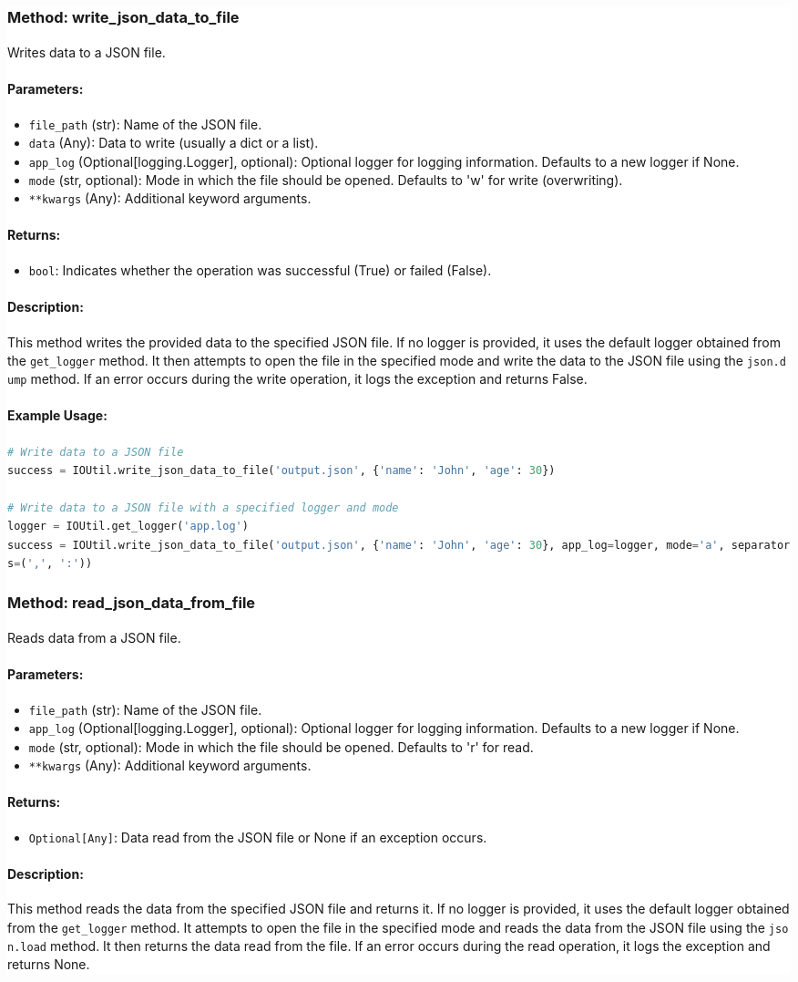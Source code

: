 ### Method: write_json_data_to_file

Writes data to a JSON file.

#### Parameters:
- `file_path` (str): Name of the JSON file.
- `data` (Any): Data to write (usually a dict or a list).
- `app_log` (Optional[logging.Logger], optional): Optional logger for logging information. Defaults to a new logger if None.
- `mode` (str, optional): Mode in which the file should be opened. Defaults to 'w' for write (overwriting).
- `**kwargs` (Any): Additional keyword arguments.

#### Returns:
- `bool`: Indicates whether the operation was successful (True) or failed (False).

#### Description:
This method writes the provided data to the specified JSON file. If no logger is provided, it uses the default logger obtained from the `get_logger` method. It then attempts to open the file in the specified mode and write the data to the JSON file using the `json.dump` method. If an error occurs during the write operation, it logs the exception and returns False.

#### Example Usage:
```python
# Write data to a JSON file
success = IOUtil.write_json_data_to_file('output.json', {'name': 'John', 'age': 30})

# Write data to a JSON file with a specified logger and mode
logger = IOUtil.get_logger('app.log')
success = IOUtil.write_json_data_to_file('output.json', {'name': 'John', 'age': 30}, app_log=logger, mode='a', separators=(',', ':'))
```

### Method: read_json_data_from_file

Reads data from a JSON file.

#### Parameters:
- `file_path` (str): Name of the JSON file.
- `app_log` (Optional[logging.Logger], optional): Optional logger for logging information. Defaults to a new logger if None.
- `mode` (str, optional): Mode in which the file should be opened. Defaults to 'r' for read.
- `**kwargs` (Any): Additional keyword arguments.

#### Returns:
- `Optional[Any]`: Data read from the JSON file or None if an exception occurs.

#### Description:
This method reads the data from the specified JSON file and returns it. If no logger is provided, it uses the default logger obtained from the `get_logger` method. It attempts to open the file in the specified mode and reads the data from the JSON file using the `json.load` method. It then returns the data read from the file. If an error occurs during the read operation, it logs the exception and returns None.
